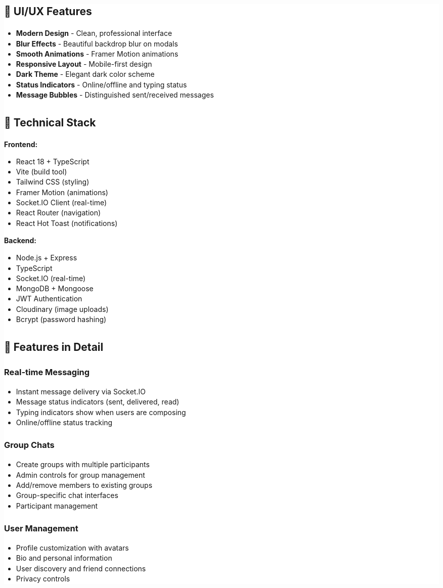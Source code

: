 ## 🎨 UI/UX Features

- **Modern Design** - Clean, professional interface
- **Blur Effects** - Beautiful backdrop blur on modals
- **Smooth Animations** - Framer Motion animations
- **Responsive Layout** - Mobile-first design
- **Dark Theme** - Elegant dark color scheme
- **Status Indicators** - Online/offline and typing status
- **Message Bubbles** - Distinguished sent/received messages

## 🔧 Technical Stack

**Frontend:**
- React 18 + TypeScript
- Vite (build tool)
- Tailwind CSS (styling)
- Framer Motion (animations)
- Socket.IO Client (real-time)
- React Router (navigation)
- React Hot Toast (notifications)

**Backend:**
- Node.js + Express
- TypeScript
- Socket.IO (real-time)
- MongoDB + Mongoose
- JWT Authentication
- Cloudinary (image uploads)
- Bcrypt (password hashing)

## 📱 Features in Detail

### Real-time Messaging
- Instant message delivery via Socket.IO
- Message status indicators (sent, delivered, read)
- Typing indicators show when users are composing
- Online/offline status tracking

### Group Chats
- Create groups with multiple participants
- Admin controls for group management
- Add/remove members to existing groups
- Group-specific chat interfaces
- Participant management

### User Management
- Profile customization with avatars
- Bio and personal information
- User discovery and friend connections
- Privacy controls
